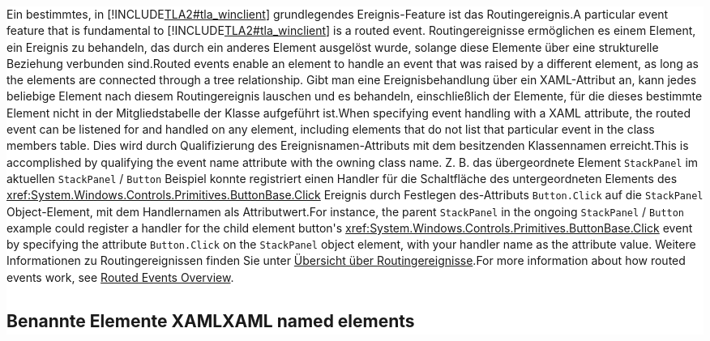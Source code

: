 <span data-ttu-id="18e77-300">Ein bestimmtes, in [!INCLUDE[TLA2#tla_winclient](../../../../includes/tla2sharptla-winclient-md.md)] grundlegendes Ereignis-Feature ist das Routingereignis.</span><span class="sxs-lookup"><span data-stu-id="18e77-300">A particular event feature that is fundamental to [!INCLUDE[TLA2#tla_winclient](../../../../includes/tla2sharptla-winclient-md.md)] is a routed event.</span></span> <span data-ttu-id="18e77-301">Routingereignisse ermöglichen es einem Element, ein Ereignis zu behandeln, das durch ein anderes Element ausgelöst wurde, solange diese Elemente über eine strukturelle Beziehung verbunden sind.</span><span class="sxs-lookup"><span data-stu-id="18e77-301">Routed events enable an element to handle an event that was raised by a different element, as long as the elements are connected through a tree relationship.</span></span> <span data-ttu-id="18e77-302">Gibt man eine Ereignisbehandlung über ein XAML-Attribut an, kann jedes beliebige Element nach diesem Routingereignis lauschen und es behandeln, einschließlich der Elemente, für die dieses bestimmte Element nicht in der Mitgliedstabelle der Klasse aufgeführt ist.</span><span class="sxs-lookup"><span data-stu-id="18e77-302">When specifying event handling with a XAML attribute, the routed event can be listened for and handled on any element, including elements that do not list that particular event in the class members table.</span></span> <span data-ttu-id="18e77-303">Dies wird durch Qualifizierung des Ereignisnamen-Attributs mit dem besitzenden Klassennamen erreicht.</span><span class="sxs-lookup"><span data-stu-id="18e77-303">This is accomplished by qualifying the event name attribute with the owning class name.</span></span> <span data-ttu-id="18e77-304">Z. B. das übergeordnete Element `StackPanel` im aktuellen `StackPanel`  /  `Button` Beispiel konnte registriert einen Handler für die Schaltfläche des untergeordneten Elements des <xref:System.Windows.Controls.Primitives.ButtonBase.Click> Ereignis durch Festlegen des-Attributs `Button.Click` auf die `StackPanel` Object-Element, mit dem Handlernamen als Attributwert.</span><span class="sxs-lookup"><span data-stu-id="18e77-304">For instance, the parent `StackPanel` in the ongoing `StackPanel` / `Button` example could register a handler for the child element button's <xref:System.Windows.Controls.Primitives.ButtonBase.Click> event by specifying the attribute `Button.Click` on the `StackPanel` object element, with your handler name as the attribute value.</span></span> <span data-ttu-id="18e77-305">Weitere Informationen zu Routingereignissen finden Sie unter [Übersicht über Routingereignisse](routed-events-overview.md).</span><span class="sxs-lookup"><span data-stu-id="18e77-305">For more information about how routed events work, see [Routed Events Overview](routed-events-overview.md).</span></span>  
  
<a name="x_name_and_xaml_named_elements"></a>   
## <a name="xaml-named-elements"></a><span data-ttu-id="18e77-306">Benannte Elemente XAML</span><span class="sxs-lookup"><span data-stu-id="18e77-306">XAML named elements</span></span>  